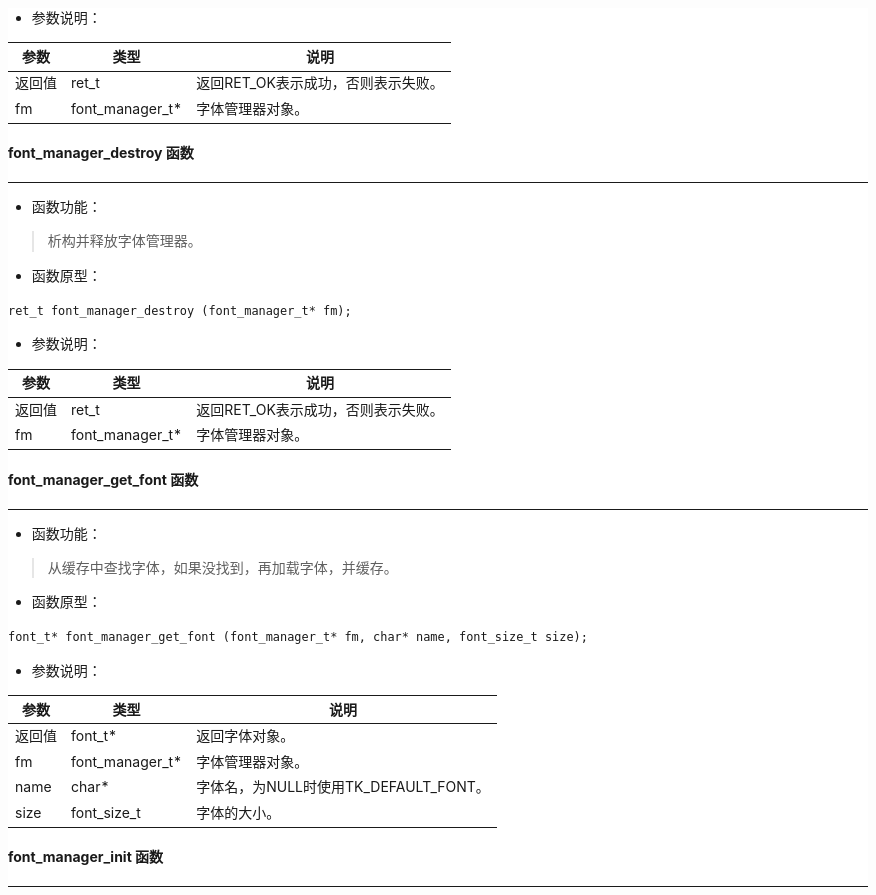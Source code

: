 * 参数说明：

| 参数 | 类型 | 说明 |
| -------- | ----- | --------- |
| 返回值 | ret\_t | 返回RET\_OK表示成功，否则表示失败。 |
| fm | font\_manager\_t* | 字体管理器对象。 |
#### font\_manager\_destroy 函数
-----------------------

* 函数功能：

> <p id="font_manager_t_font_manager_destroy"> 析构并释放字体管理器。




* 函数原型：

```
ret_t font_manager_destroy (font_manager_t* fm);
```

* 参数说明：

| 参数 | 类型 | 说明 |
| -------- | ----- | --------- |
| 返回值 | ret\_t | 返回RET\_OK表示成功，否则表示失败。 |
| fm | font\_manager\_t* | 字体管理器对象。 |
#### font\_manager\_get\_font 函数
-----------------------

* 函数功能：

> <p id="font_manager_t_font_manager_get_font"> 从缓存中查找字体，如果没找到，再加载字体，并缓存。




* 函数原型：

```
font_t* font_manager_get_font (font_manager_t* fm, char* name, font_size_t size);
```

* 参数说明：

| 参数 | 类型 | 说明 |
| -------- | ----- | --------- |
| 返回值 | font\_t* | 返回字体对象。 |
| fm | font\_manager\_t* | 字体管理器对象。 |
| name | char* | 字体名，为NULL时使用TK\_DEFAULT\_FONT。 |
| size | font\_size\_t | 字体的大小。 |
#### font\_manager\_init 函数
-----------------------
